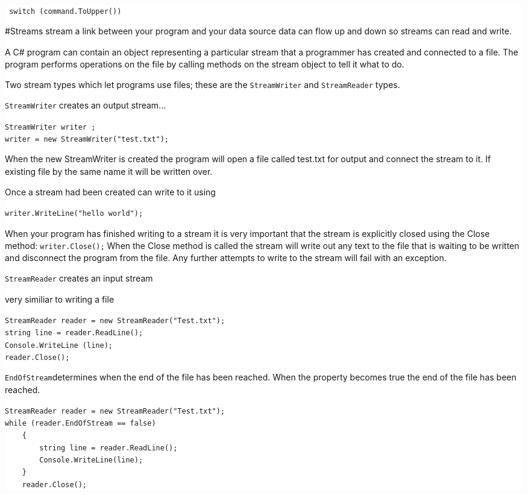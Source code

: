 ```
 switch (command.ToUpper())
 ```

#Streams
stream a link  between your program and your data source
data can flow up and down so streams can read and write.


A C# program can contain an object representing a particular stream that a programmer has created and connected to a file. The program performs operations on the file by calling methods on the stream object to tell it what to do.


Two stream types which let programs use files; these are the `StreamWriter` and `StreamReader` types.

`StreamWriter` creates an output stream...


```
StreamWriter writer ;
writer = new StreamWriter("test.txt");
```
When the new StreamWriter is created the program will open a file called test.txt for output and connect the stream to it.
If existing file by the same name it will be written over.

Once a stream had been created can write to it using

 `writer.WriteLine("hello world");`


When your program has finished writing to a stream it is very important that the stream is explicitly closed using the Close method:
                                 `writer.Close();`
When the Close method is called the stream will write out any text to the file that is waiting to be written and disconnect the program from the file. Any further attempts to write to the stream will fail with an exception.

`StreamReader` creates an input stream

very similiar to writing a file


```
StreamReader reader = new StreamReader("Test.txt");
string line = reader.ReadLine();
Console.WriteLine (line);
reader.Close();
```
`EndOfStream`determines when the end of the file has been reached. When the property becomes true the end of the file has been reached.
```
StreamReader reader = new StreamReader("Test.txt");
while (reader.EndOfStream == false)
    {
        string line = reader.ReadLine();
        Console.WriteLine(line);
    }
    reader.Close();
```
